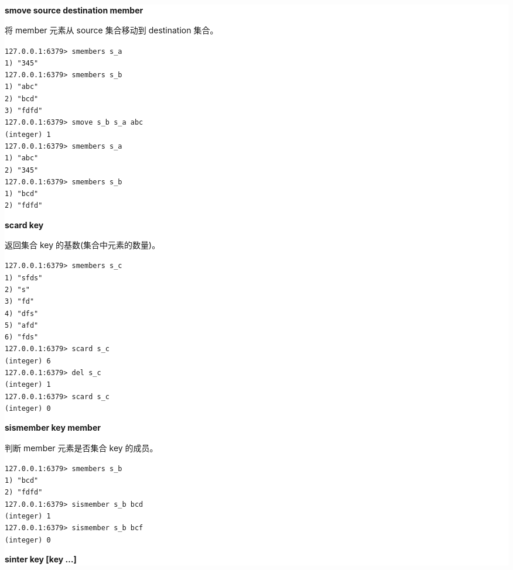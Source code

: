**smove source destination member**

将 member 元素从 source 集合移动到 destination 集合。

```
127.0.0.1:6379> smembers s_a
1) "345"
127.0.0.1:6379> smembers s_b
1) "abc"
2) "bcd"
3) "fdfd"
127.0.0.1:6379> smove s_b s_a abc
(integer) 1
127.0.0.1:6379> smembers s_a
1) "abc"
2) "345"
127.0.0.1:6379> smembers s_b
1) "bcd"
2) "fdfd"
```

**scard key**

返回集合 key 的基数(集合中元素的数量)。

```
127.0.0.1:6379> smembers s_c
1) "sfds"
2) "s"
3) "fd"
4) "dfs"
5) "afd"
6) "fds"
127.0.0.1:6379> scard s_c
(integer) 6
127.0.0.1:6379> del s_c
(integer) 1
127.0.0.1:6379> scard s_c
(integer) 0
```

**sismember key member**

判断 member 元素是否集合 key 的成员。

```
127.0.0.1:6379> smembers s_b
1) "bcd"
2) "fdfd"
127.0.0.1:6379> sismember s_b bcd
(integer) 1
127.0.0.1:6379> sismember s_b bcf
(integer) 0
```

**sinter key [key …]**
